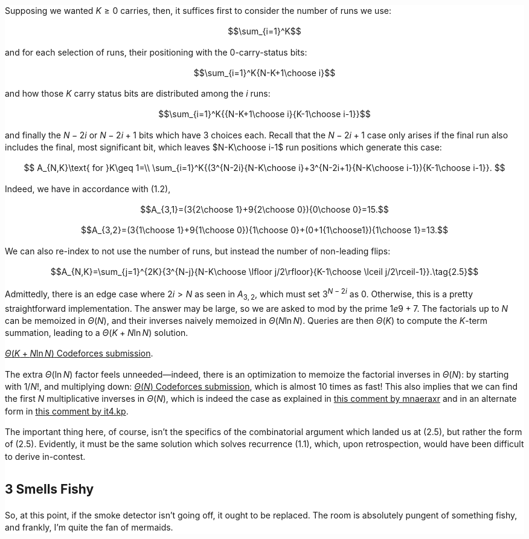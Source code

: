 Supposing we wanted $K\geq 0$ carries, then, it suffices first to consider the number of runs we use:

$$\sum_{i=1}^K$$

and for each selection of runs, their positioning with the $0$-carry-status bits:

$$\sum_{i=1}^K{N-K+1\choose i}$$

and how those $K$ carry status bits are distributed among the $i$ runs:

$$\sum_{i=1}^K{{N-K+1\choose i}{K-1\choose i-1}}$$

and finally the $N-2i$ or $N-2i+1$ bits which have $3$ choices each. Recall that the $N-2i+1$ case only arises if the final run also includes the final, most significant bit, which leaves $N-K\choose i-1$ run positions which generate this case:

$$
A_{N,K}\text{ for }K\geq 1=\\
\sum_{i=1}^K{(3^{N-2i}{N-K\choose i}+3^{N-2i+1}{N-K\choose i-1}){K-1\choose i-1}}.
$$

Indeed, we have in accordance with $(1.2)$,

$$A_{3,1}=(3{2\choose 1}+9{2\choose 0}){0\choose 0}=15.$$

$$A_{3,2}=(3{1\choose 1}+9{1\choose 0}){1\choose 0}+(0+1{1\choose1}){1\choose 1}=13.$$

We can also re-index to not use the number of runs, but instead the number of non-leading flips:

$$A_{N,K}=\sum_{j=1}^{2K}{3^{N-j}{N-K\choose \lfloor j/2\rfloor}{K-1\choose \lceil j/2\rceil-1}}.\tag{2.5}$$

Admittedly, there is an edge case where $2i>N$ as seen in $A_{3,2}$, which must set $3^{N-2i}$ as $0$. Otherwise, this is a pretty straightforward implementation. The answer may be large, so we are asked to mod by the prime $1e9+7$. The factorials up to $N$ can be memoized in $\Theta(N)$, and their inverses naively memoized in $\Theta(N\ln N)$. Queries are then $\Theta(K)$ to compute the $K$-term summation, leading to a $\Theta(K+N\ln N)$ solution.

[$\Theta(K+N\ln N)$ Codeforces submission](https://codeforces.com/contest/1761/submission/186298003).

The extra $\Theta(\ln N)$ factor feels unneeded—indeed, there is an optimization to memoize the factorial inverses in $\Theta(N)$: by starting with $1/N!$, and multiplying down: [$\Theta(N)$ Codeforces submission](https://codeforces.com/contest/1761/submission/186300108), which is almost 10 times as fast! This also implies that we can find the first $N$ multiplicative inverses in $\Theta(N)$, which is indeed the case as explained in [this comment by mnaeraxr](https://codeforces.com/blog/entry/16524?#comment-415976) and in an alternate form in [this comment by it4.kp](https://codeforces.com/blog/entry/5457?#comment-106714).

The important thing here, of course, isn’t the specifics of the combinatorial argument which landed us at $(2.5)$, but rather the form of $(2.5)$. Evidently, it must be the same solution which solves recurrence $(1.1)$, which, upon retrospection, would have been difficult to derive in-contest.

## 3 Smells Fishy

So, at this point, if the smoke detector isn’t going off, it ought to be replaced. The room is absolutely pungent of something fishy, and frankly, I’m quite the fan of mermaids.
